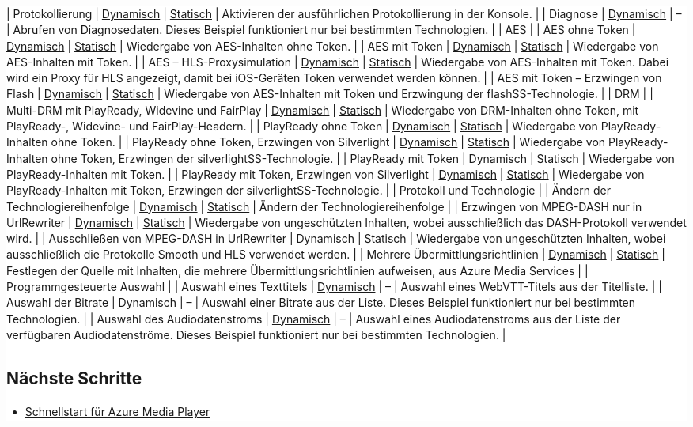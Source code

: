 | Protokollierung | [Dynamisch](https://amp.azure.net/libs/amp/latest/samples/dynamic_logging.html) | [Statisch](https://amp.azure.net/libs/amp/latest/samples/videotag_logging.html) | Aktivieren der ausführlichen Protokollierung in der Konsole. |
| Diagnose | [Dynamisch](https://amp.azure.net/libs/amp/latest/samples/dynamic_diagnostics.html) | – | Abrufen von Diagnosedaten. Dieses Beispiel funktioniert nur bei bestimmten Technologien. |
| AES |
| AES ohne Token | [Dynamisch](https://amp.azure.net/libs/amp/latest/samples/dynamic_aes_notoken.html) | [Statisch](https://amp.azure.net/libs/amp/latest/samples/videotag_aes_notoken.html) | Wiedergabe von AES-Inhalten ohne Token. |
| AES mit Token | [Dynamisch](https://amp.azure.net/libs/amp/latest/samples/dynamic_aes_token.html) | [Statisch](https://amp.azure.net/libs/amp/latest/samples/videotag_aes_token.html) | Wiedergabe von AES-Inhalten mit Token. |
| AES – HLS-Proxysimulation | [Dynamisch](https://amp.azure.net/libs/amp/latest/samples/dynamic_aes_token_withHLSProxy.html) | [Statisch](https://amp.azure.net/libs/amp/latest/samples/videotag_aes_token_withHLSProxy.html) | Wiedergabe von AES-Inhalten mit Token. Dabei wird ein Proxy für HLS angezeigt, damit bei iOS-Geräten Token verwendet werden können. |
| AES mit Token – Erzwingen von Flash | [Dynamisch](https://amp.azure.net/libs/amp/latest/samples/dynamic_aes_token_forceFlash.html) | [Statisch](https://amp.azure.net/libs/amp/latest/samples/videotag_aes_token_forceFlash.html) | Wiedergabe von AES-Inhalten mit Token und Erzwingung der flashSS-Technologie. |
| DRM |
| Multi-DRM mit PlayReady, Widevine und FairPlay | [Dynamisch](https://amp.azure.net/libs/amp/latest/samples/dynamic_multiDRM_PlayReadyWidevineFairPlay_notoken.html) | [Statisch](https://amp.azure.net/libs/amp/latest/samples/videotag_multiDRM_PlayReadyWidevineFairPlay_notoken.html) | Wiedergabe von DRM-Inhalten ohne Token, mit PlayReady-, Widevine- und FairPlay-Headern. |
| PlayReady ohne Token | [Dynamisch](https://amp.azure.net/libs/amp/latest/samples/dynamic_playready_notoken.html) | [Statisch](https://amp.azure.net/libs/amp/latest/samples/videotag_playready_notoken.html) | Wiedergabe von PlayReady-Inhalten ohne Token. |
| PlayReady ohne Token, Erzwingen von Silverlight | [Dynamisch](https://amp.azure.net/libs/amp/latest/samples/dynamic_playready_notoken_forceSilverlight.html) | [Statisch](https://amp.azure.net/libs/amp/latest/samples/videotag_playready_notoken_forceSilverlight.html) | Wiedergabe von PlayReady-Inhalten ohne Token, Erzwingen der silverlightSS-Technologie. |
| PlayReady mit Token | [Dynamisch](https://amp.azure.net/libs/amp/latest/samples/dynamic_playready_token.html) | [Statisch](https://amp.azure.net/libs/amp/latest/samples/videotag_playready_token.html) | Wiedergabe von PlayReady-Inhalten mit Token. |
| PlayReady mit Token, Erzwingen von Silverlight | [Dynamisch](https://amp.azure.net/libs/amp/latest/samples/dynamic_playready_token_forceSilverlight.html) | [Statisch](https://amp.azure.net/libs/amp/latest/samples/videotag_playready_token_forceSilverlight.html) | Wiedergabe von PlayReady-Inhalten mit Token, Erzwingen der silverlightSS-Technologie. |
| Protokoll und Technologie |
| Ändern der Technologiereihenfolge | [Dynamisch](https://amp.azure.net/libs/amp/latest/samples/dynamic_techOrder.html) | [Statisch](https://amp.azure.net/libs/amp/latest/samples/videotag_techOrder.html) | Ändern der Technologiereihenfolge |
| Erzwingen von MPEG-DASH nur in UrlRewriter | [Dynamisch](https://amp.azure.net/libs/amp/latest/samples/dynamic_forceDash.html) | [Statisch](https://amp.azure.net/libs/amp/latest/samples/videotag_forceDash.html) | Wiedergabe von ungeschützten Inhalten, wobei ausschließlich das DASH-Protokoll verwendet wird. |
| Ausschließen von MPEG-DASH in UrlRewriter | [Dynamisch](https://amp.azure.net/libs/amp/latest/samples/dynamic_forceNoDash.html) | [Statisch](https://amp.azure.net/libs/amp/latest/samples/videotag_forceNoDash.html) | Wiedergabe von ungeschützten Inhalten, wobei ausschließlich die Protokolle Smooth und HLS verwendet werden. |
| Mehrere Übermittlungsrichtlinien | [Dynamisch](https://amp.azure.net/libs/amp/latest/samples/dynamic_multipleDeliveryPolicy.html) | [Statisch](https://amp.azure.net/libs/amp/latest/samples/videotag_multipleDeliveryPolicy.html) | Festlegen der Quelle mit Inhalten, die mehrere Übermittlungsrichtlinien aufweisen, aus Azure Media Services |
| Programmgesteuerte Auswahl |
| Auswahl eines Texttitels | [Dynamisch](https://amp.azure.net/libs/amp/latest/samples/dynamic_selectTextTrack.html) | – | Auswahl eines WebVTT-Titels aus der Titelliste. |
| Auswahl der Bitrate | [Dynamisch](https://amp.azure.net/libs/amp/latest/samples/dynamic_selectBitrate.html) | – | Auswahl einer Bitrate aus der Liste. Dieses Beispiel funktioniert nur bei bestimmten Technologien. |
| Auswahl des Audiodatenstroms | [Dynamisch](https://amp.azure.net/libs/amp/latest/samples/dynamic_selectAudioStream.html) | – | Auswahl eines Audiodatenstroms aus der Liste der verfügbaren Audiodatenströme. Dieses Beispiel funktioniert nur bei bestimmten Technologien. |

## <a name="next-steps"></a>Nächste Schritte


- [Schnellstart für Azure Media Player](azure-media-player-quickstart.md)